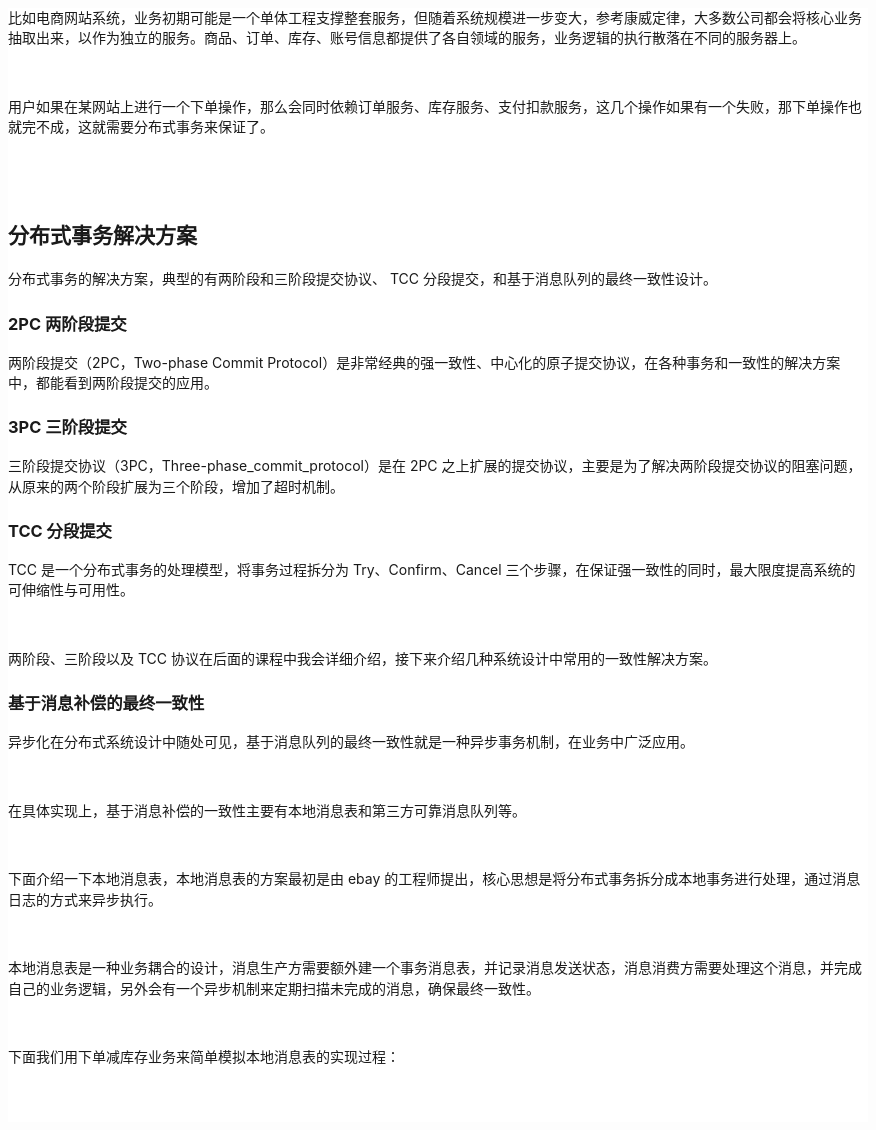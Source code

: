 比如电商网站系统，业务初期可能是一个单体工程支撑整套服务，但随着系统规模进一步变大，参考康威定律，大多数公司都会将核心业务抽取出来，以作为独立的服务。商品、订单、库存、账号信息都提供了各自领域的服务，业务逻辑的执行散落在不同的服务器上。

<br />

用户如果在某网站上进行一个下单操作，那么会同时依赖订单服务、库存服务、支付扣款服务，这几个操作如果有一个失败，那下单操作也就完不成，这就需要分布式事务来保证了。

<br />

<Image alt="" src="https://s0.lgstatic.com/i/image3/M01/10/A7/Ciqah16YM9CAZN3eAAEQmtX7AiM805.png"/>

<br />

分布式事务解决方案
---------

分布式事务的解决方案，典型的有两阶段和三阶段提交协议、 TCC 分段提交，和基于消息队列的最终一致性设计。

### 2PC 两阶段提交

两阶段提交（2PC，Two-phase Commit Protocol）是非常经典的强一致性、中心化的原子提交协议，在各种事务和一致性的解决方案中，都能看到两阶段提交的应用。

### 3PC 三阶段提交

三阶段提交协议（3PC，Three-phase_commit_protocol）是在 2PC 之上扩展的提交协议，主要是为了解决两阶段提交协议的阻塞问题，从原来的两个阶段扩展为三个阶段，增加了超时机制。

### TCC 分段提交

TCC 是一个分布式事务的处理模型，将事务过程拆分为 Try、Confirm、Cancel 三个步骤，在保证强一致性的同时，最大限度提高系统的可伸缩性与可用性。

<br />

两阶段、三阶段以及 TCC 协议在后面的课程中我会详细介绍，接下来介绍几种系统设计中常用的一致性解决方案。

### 基于消息补偿的最终一致性

异步化在分布式系统设计中随处可见，基于消息队列的最终一致性就是一种异步事务机制，在业务中广泛应用。

<br />

在具体实现上，基于消息补偿的一致性主要有本地消息表和第三方可靠消息队列等。

<br />

下面介绍一下本地消息表，本地消息表的方案最初是由 ebay 的工程师提出，核心思想是将分布式事务拆分成本地事务进行处理，通过消息日志的方式来异步执行。

<br />

本地消息表是一种业务耦合的设计，消息生产方需要额外建一个事务消息表，并记录消息发送状态，消息消费方需要处理这个消息，并完成自己的业务逻辑，另外会有一个异步机制来定期扫描未完成的消息，确保最终一致性。

<br />

下面我们用下单减库存业务来简单模拟本地消息表的实现过程：

<br />

<Image alt="" src="https://s0.lgstatic.com/i/image3/M01/89/B8/Cgq2xl6YKgaAVUwAAAFePtc8mmU340.png"/>

<br />
